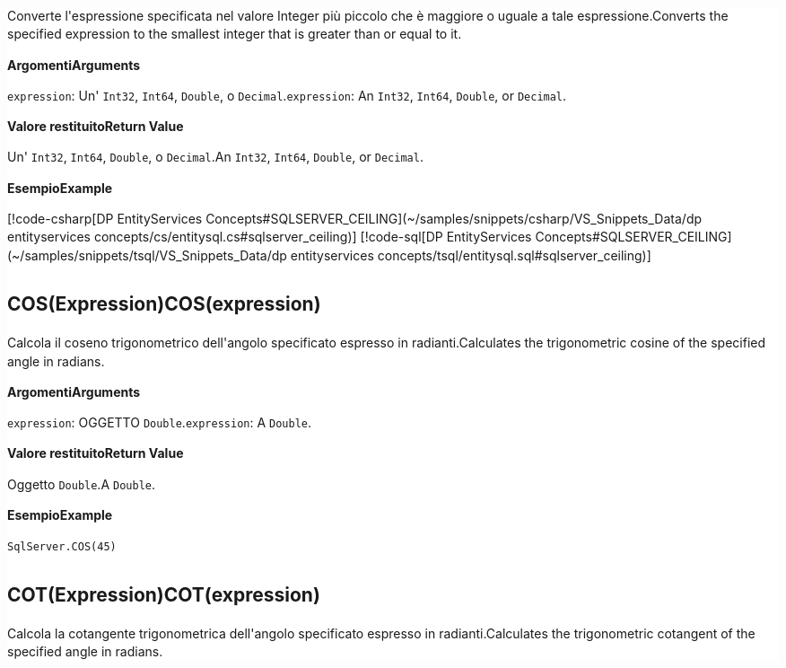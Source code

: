 <span data-ttu-id="10c1e-143">Converte l'espressione specificata nel valore Integer più piccolo che è maggiore o uguale a tale espressione.</span><span class="sxs-lookup"><span data-stu-id="10c1e-143">Converts the specified expression to the smallest integer that is greater than or equal to it.</span></span>

<span data-ttu-id="10c1e-144">**Argomenti**</span><span class="sxs-lookup"><span data-stu-id="10c1e-144">**Arguments**</span></span>

<span data-ttu-id="10c1e-145">`expression`: Un' `Int32`, `Int64`, `Double`, o `Decimal`.</span><span class="sxs-lookup"><span data-stu-id="10c1e-145">`expression`: An `Int32`, `Int64`, `Double`, or `Decimal`.</span></span>

<span data-ttu-id="10c1e-146">**Valore restituito**</span><span class="sxs-lookup"><span data-stu-id="10c1e-146">**Return Value**</span></span>

<span data-ttu-id="10c1e-147">Un' `Int32`, `Int64`, `Double`, o `Decimal`.</span><span class="sxs-lookup"><span data-stu-id="10c1e-147">An `Int32`, `Int64`, `Double`, or `Decimal`.</span></span>

<span data-ttu-id="10c1e-148">**Esempio**</span><span class="sxs-lookup"><span data-stu-id="10c1e-148">**Example**</span></span> 

[!code-csharp[DP EntityServices Concepts#SQLSERVER_CEILING](~/samples/snippets/csharp/VS_Snippets_Data/dp entityservices concepts/cs/entitysql.cs#sqlserver_ceiling)]
[!code-sql[DP EntityServices Concepts#SQLSERVER_CEILING](~/samples/snippets/tsql/VS_Snippets_Data/dp entityservices concepts/tsql/entitysql.sql#sqlserver_ceiling)]

## <a name="cosexpression"></a><span data-ttu-id="10c1e-149">COS(Expression)</span><span class="sxs-lookup"><span data-stu-id="10c1e-149">COS(expression)</span></span>

<span data-ttu-id="10c1e-150">Calcola il coseno trigonometrico dell'angolo specificato espresso in radianti.</span><span class="sxs-lookup"><span data-stu-id="10c1e-150">Calculates the trigonometric cosine of the specified angle in radians.</span></span> 

<span data-ttu-id="10c1e-151">**Argomenti**</span><span class="sxs-lookup"><span data-stu-id="10c1e-151">**Arguments**</span></span> 

<span data-ttu-id="10c1e-152">`expression`: OGGETTO `Double`.</span><span class="sxs-lookup"><span data-stu-id="10c1e-152">`expression`: A `Double`.</span></span> 

<span data-ttu-id="10c1e-153">**Valore restituito**</span><span class="sxs-lookup"><span data-stu-id="10c1e-153">**Return Value**</span></span> 

<span data-ttu-id="10c1e-154">Oggetto `Double`.</span><span class="sxs-lookup"><span data-stu-id="10c1e-154">A `Double`.</span></span> 

<span data-ttu-id="10c1e-155">**Esempio**</span><span class="sxs-lookup"><span data-stu-id="10c1e-155">**Example**</span></span> 

`SqlServer.COS(45)`

## <a name="cotexpression"></a><span data-ttu-id="10c1e-156">COT(Expression)</span><span class="sxs-lookup"><span data-stu-id="10c1e-156">COT(expression)</span></span>

<span data-ttu-id="10c1e-157">Calcola la cotangente trigonometrica dell'angolo specificato espresso in radianti.</span><span class="sxs-lookup"><span data-stu-id="10c1e-157">Calculates the trigonometric cotangent of the specified angle in radians.</span></span> 
